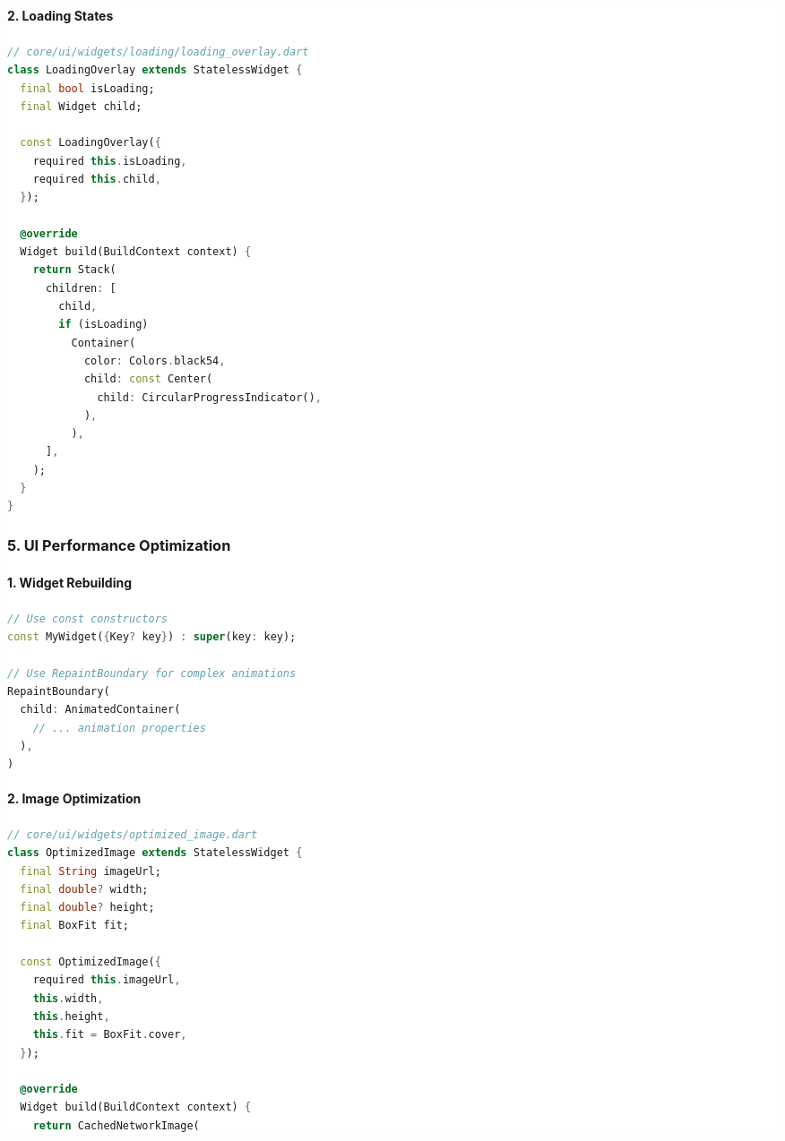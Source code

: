 #### 2. Loading States
```dart
// core/ui/widgets/loading/loading_overlay.dart
class LoadingOverlay extends StatelessWidget {
  final bool isLoading;
  final Widget child;

  const LoadingOverlay({
    required this.isLoading,
    required this.child,
  });

  @override
  Widget build(BuildContext context) {
    return Stack(
      children: [
        child,
        if (isLoading)
          Container(
            color: Colors.black54,
            child: const Center(
              child: CircularProgressIndicator(),
            ),
          ),
      ],
    );
  }
}
```

### 5. UI Performance Optimization

#### 1. Widget Rebuilding
```dart
// Use const constructors
const MyWidget({Key? key}) : super(key: key);

// Use RepaintBoundary for complex animations
RepaintBoundary(
  child: AnimatedContainer(
    // ... animation properties
  ),
)
```

#### 2. Image Optimization
```dart
// core/ui/widgets/optimized_image.dart
class OptimizedImage extends StatelessWidget {
  final String imageUrl;
  final double? width;
  final double? height;
  final BoxFit fit;

  const OptimizedImage({
    required this.imageUrl,
    this.width,
    this.height,
    this.fit = BoxFit.cover,
  });

  @override
  Widget build(BuildContext context) {
    return CachedNetworkImage(
```